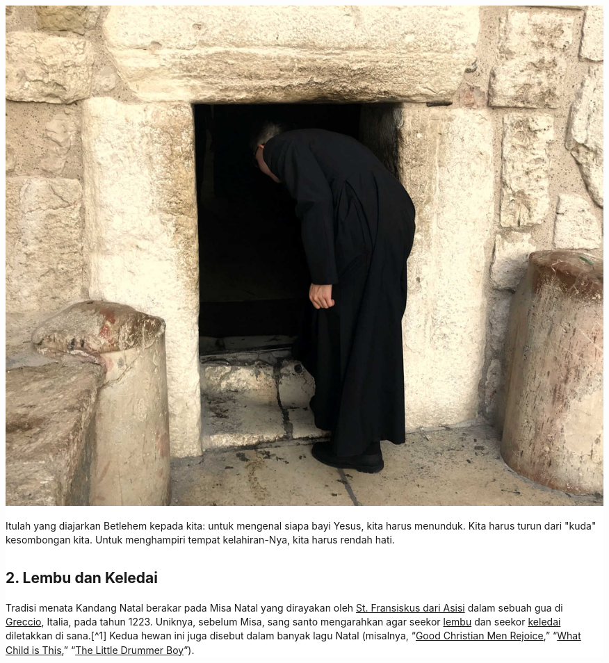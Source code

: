![father kenny ang entering ducking Basilica Nativity Bethlehem](kenny_bethlehem_door.jpg 'Pintu Masuk Basilika Kelahiran, Bethlehem (2019)')

Itulah yang diajarkan Betlehem kepada kita: untuk mengenal siapa bayi Yesus, kita harus menunduk. Kita harus turun dari "kuda" kesombongan kita. Untuk menghampiri tempat kelahiran-Nya, kita harus rendah hati.

## 2. Lembu dan Keledai

Tradisi menata Kandang Natal berakar pada Misa Natal yang dirayakan oleh [St. Fransiskus dari Asisi](https://www.britannica.com/biography/Saint-Francis-of-Assisi) dalam sebuah gua di [Greccio](http://www.visitgreccio.com/en/attraction/shrine-greccio#), Italia, pada tahun 1223. Uniknya, sebelum Misa, sang santo mengarahkan agar seekor [lembu](https://www.britannica.com/animal/ox-mammal-Bos-taurus) dan seekor [keledai](https://www.britannica.com/animal/ass) diletakkan di sana.[^1] Kedua hewan ini juga disebut dalam banyak lagu Natal (misalnya, “[Good Christian Men Rejoice](https://youtu.be/gkCjddxp1g4),” “[What Child is This](https://en.wikisource.org/wiki/What_Child_Is_This%3F),” “[The Little Drummer Boy](https://youtu.be/qJ_MGWio-vc)”).
